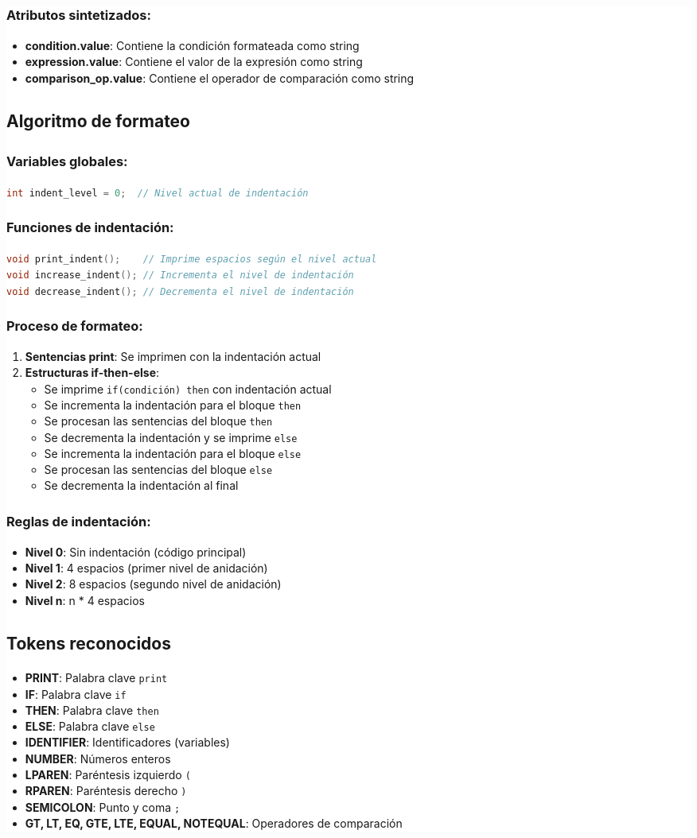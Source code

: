```
```

### Atributos sintetizados:

- **condition.value**: Contiene la condición formateada como string
- **expression.value**: Contiene el valor de la expresión como string
- **comparison_op.value**: Contiene el operador de comparación como string

## Algoritmo de formateo

### Variables globales:
```c
int indent_level = 0;  // Nivel actual de indentación
```

### Funciones de indentación:
```c
void print_indent();    // Imprime espacios según el nivel actual
void increase_indent(); // Incrementa el nivel de indentación
void decrease_indent(); // Decrementa el nivel de indentación
```

### Proceso de formateo:

1. **Sentencias print**: Se imprimen con la indentación actual
2. **Estructuras if-then-else**:
   - Se imprime `if(condición) then` con indentación actual
   - Se incrementa la indentación para el bloque `then`
   - Se procesan las sentencias del bloque `then`
   - Se decrementa la indentación y se imprime `else`
   - Se incrementa la indentación para el bloque `else`
   - Se procesan las sentencias del bloque `else`
   - Se decrementa la indentación al final

### Reglas de indentación:

- **Nivel 0**: Sin indentación (código principal)
- **Nivel 1**: 4 espacios (primer nivel de anidación)
- **Nivel 2**: 8 espacios (segundo nivel de anidación)
- **Nivel n**: n * 4 espacios

## Tokens reconocidos

- **PRINT**: Palabra clave `print`
- **IF**: Palabra clave `if`
- **THEN**: Palabra clave `then`
- **ELSE**: Palabra clave `else`
- **IDENTIFIER**: Identificadores (variables)
- **NUMBER**: Números enteros
- **LPAREN**: Paréntesis izquierdo `(`
- **RPAREN**: Paréntesis derecho `)`
- **SEMICOLON**: Punto y coma `;`
- **GT, LT, EQ, GTE, LTE, EQUAL, NOTEQUAL**: Operadores de comparación
